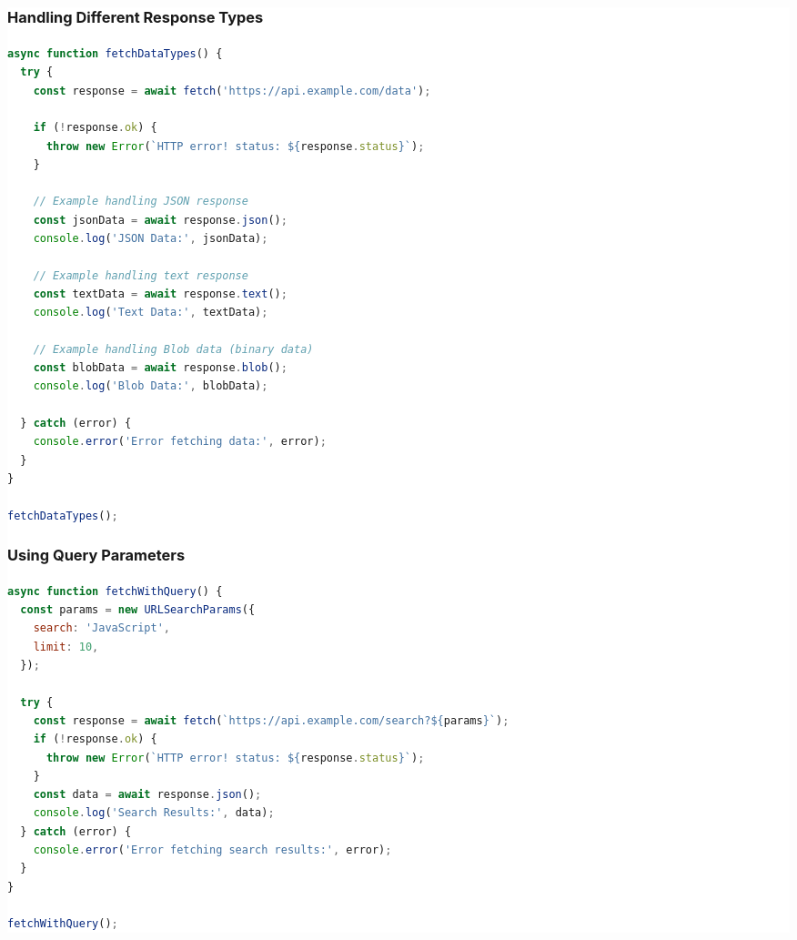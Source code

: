 ### Handling Different Response Types

```javascript
async function fetchDataTypes() {
  try {
    const response = await fetch('https://api.example.com/data');
    
    if (!response.ok) {
      throw new Error(`HTTP error! status: ${response.status}`);
    }

    // Example handling JSON response
    const jsonData = await response.json();
    console.log('JSON Data:', jsonData);

    // Example handling text response
    const textData = await response.text();
    console.log('Text Data:', textData);

    // Example handling Blob data (binary data)
    const blobData = await response.blob();
    console.log('Blob Data:', blobData);

  } catch (error) {
    console.error('Error fetching data:', error);
  }
}

fetchDataTypes();
```

### Using Query Parameters

```javascript
async function fetchWithQuery() {
  const params = new URLSearchParams({
    search: 'JavaScript',
    limit: 10,
  });

  try {
    const response = await fetch(`https://api.example.com/search?${params}`);
    if (!response.ok) {
      throw new Error(`HTTP error! status: ${response.status}`);
    }
    const data = await response.json();
    console.log('Search Results:', data);
  } catch (error) {
    console.error('Error fetching search results:', error);
  }
}

fetchWithQuery();
```
